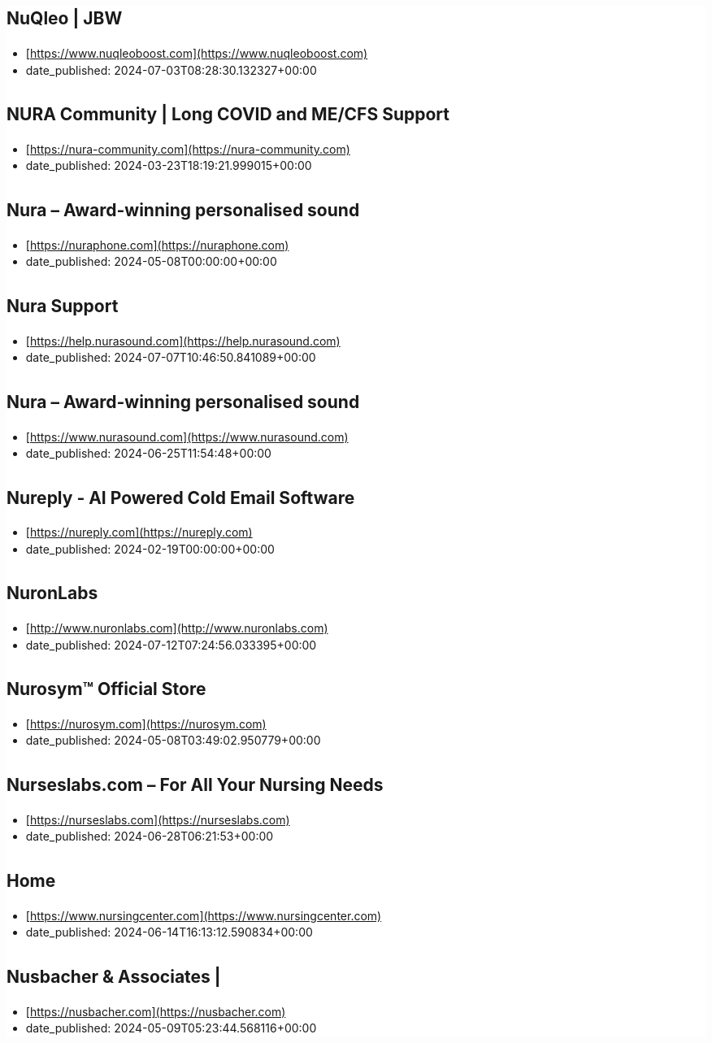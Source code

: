  ## NuQleo | JBW
 - [https://www.nuqleoboost.com](https://www.nuqleoboost.com)
 - date_published: 2024-07-03T08:28:30.132327+00:00

 ## NURA Community | Long COVID and ME/CFS Support
 - [https://nura-community.com](https://nura-community.com)
 - date_published: 2024-03-23T18:19:21.999015+00:00

 ## Nura – Award-winning personalised sound
 - [https://nuraphone.com](https://nuraphone.com)
 - date_published: 2024-05-08T00:00:00+00:00

 ## Nura Support
 - [https://help.nurasound.com](https://help.nurasound.com)
 - date_published: 2024-07-07T10:46:50.841089+00:00

 ## Nura – Award-winning personalised sound
 - [https://www.nurasound.com](https://www.nurasound.com)
 - date_published: 2024-06-25T11:54:48+00:00

 ## Nureply - AI Powered Cold Email Software
 - [https://nureply.com](https://nureply.com)
 - date_published: 2024-02-19T00:00:00+00:00

 ## NuronLabs
 - [http://www.nuronlabs.com](http://www.nuronlabs.com)
 - date_published: 2024-07-12T07:24:56.033395+00:00

 ## Nurosym™ Official Store
 - [https://nurosym.com](https://nurosym.com)
 - date_published: 2024-05-08T03:49:02.950779+00:00

 ## Nurseslabs.com – For All Your Nursing Needs
 - [https://nurseslabs.com](https://nurseslabs.com)
 - date_published: 2024-06-28T06:21:53+00:00

 ## Home
 - [https://www.nursingcenter.com](https://www.nursingcenter.com)
 - date_published: 2024-06-14T16:13:12.590834+00:00

 ## Nusbacher & Associates |
 - [https://nusbacher.com](https://nusbacher.com)
 - date_published: 2024-05-09T05:23:44.568116+00:00
